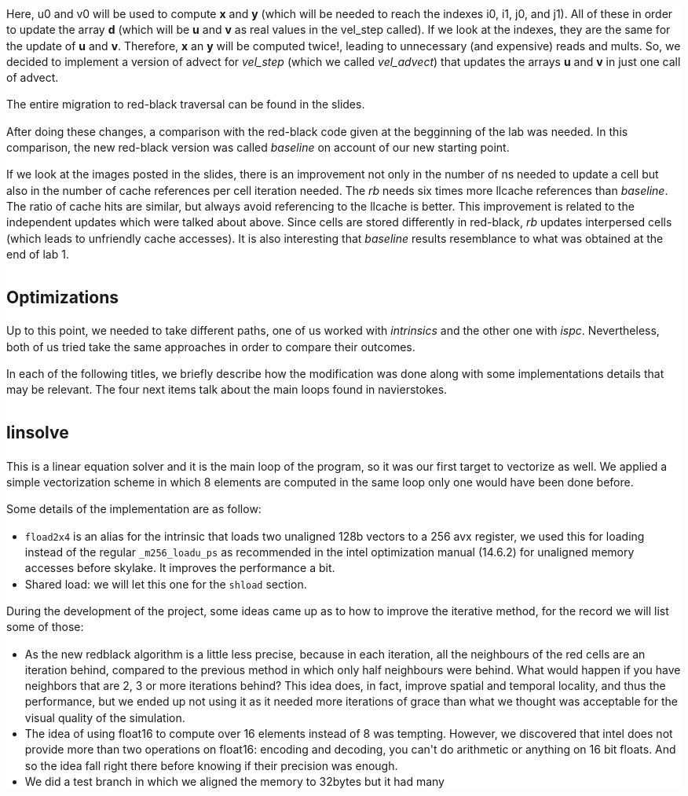 Here, u0 and v0 will be used to compute **x** and **y** (which will be needed to
reach the indexes i0, i1, j0, and j1). All of these in order to update the array
**d** (which will be **u** and **v** as real values in the vel_step called). If
we look at the indexes, they are the same for the update of **u** and **v**.
Therefore,  **x** an **y** will be computed twice!, leading to unnecessary (and
expensive) reads and mults. So, we decided to implement a version of advect for
*vel_step* (which we called *vel_advect*) that updates the arrays **u** and
**v** in just one call of advect.

The entire migration to red-black traversal can be found in the slides.

After doing these changes, a comparison with the red-black code given at the
begginning of the lab was needed. In this comparison, the new red-black version
was called *baseline* on account of our new starting point.

If we look at the images posted in the slides, there is an improvement not only
in the number of ns needed to update a cell but also in the number of cache
references per cell iteration needed. The *rb* needs six times more llcache
references than *baseline*. The ratio of cache hits are similar, but always
avoid referencing to the llcache is better. This improvement is related to the
independent updates which were talked about above. Since cells are stored
differently in red-black, *rb* updates interpersed cells (which leads to
unfriendly cache accesses). It is also interesting that *baseline* results
resemblance to what was obtained at the end of lab 1.

## Optimizations

Up to this point, we needed to take different paths, one of us worked with
*intrinsics* and the other one with *ispc*. Nevertheless, both of us tried take
the same approaches in order to compare their outcomes.

In each of the following titles, we briefly describe how the modification was
done along with some implementations details that may be relevant. The four next
items talk about the main loops found in navierstokes.

## linsolve

This is a linear equation solver and it is the main loop of the program, so it
was our first target to vectorize as well. We applied a simple vectorization
scheme in which 8 elements are computed in the same loop only one would have
been done before.

Some details of the implementation are as follow:

- `fload2x4` is an alias for the intrinsic that loads two unaligned 128b vectors
  to a 256 avx register, we used this for loading instead of the regular
  `_m256_loadu_ps` as recommended in the intel optimization manual (14.6.2) for
  unaligned memory accesses before skylake. It improves the performance a bit.
- Shared load: we will let this one for the `shload` section.

During the development of the project, some ideas came up as to how to improve
the iterative method, for the record we will list some of those:

- As the new redblack algorithm is a little less precise, because in each
  iteration, all the neighbours of the red cells are an iteration behind,
  compared to the previous method in which only half neighbours were behind.
  What would happen if you have neighbors that are 2, 3 or more iterations
  behind? This idea does, in fact, improve spatial and temporal locality, and
  thus the performance, but we ended up not using it as it needed more
  iterations of grace than what we thought was acceptable for the visual quality
  of the simulation.
- The idea of using float16 to compute over 16 elements instead of 8 was
  tempting. However, we discovered that intel does not provide more than two
  operations on float16: encoding and decoding, you can't do arithmetic or
  anything on 16 bit floats. And so the idea fall right there before knowing if
  their precision was enough.
- We did a test branch in which we aligned the memory to 32bytes but it had many